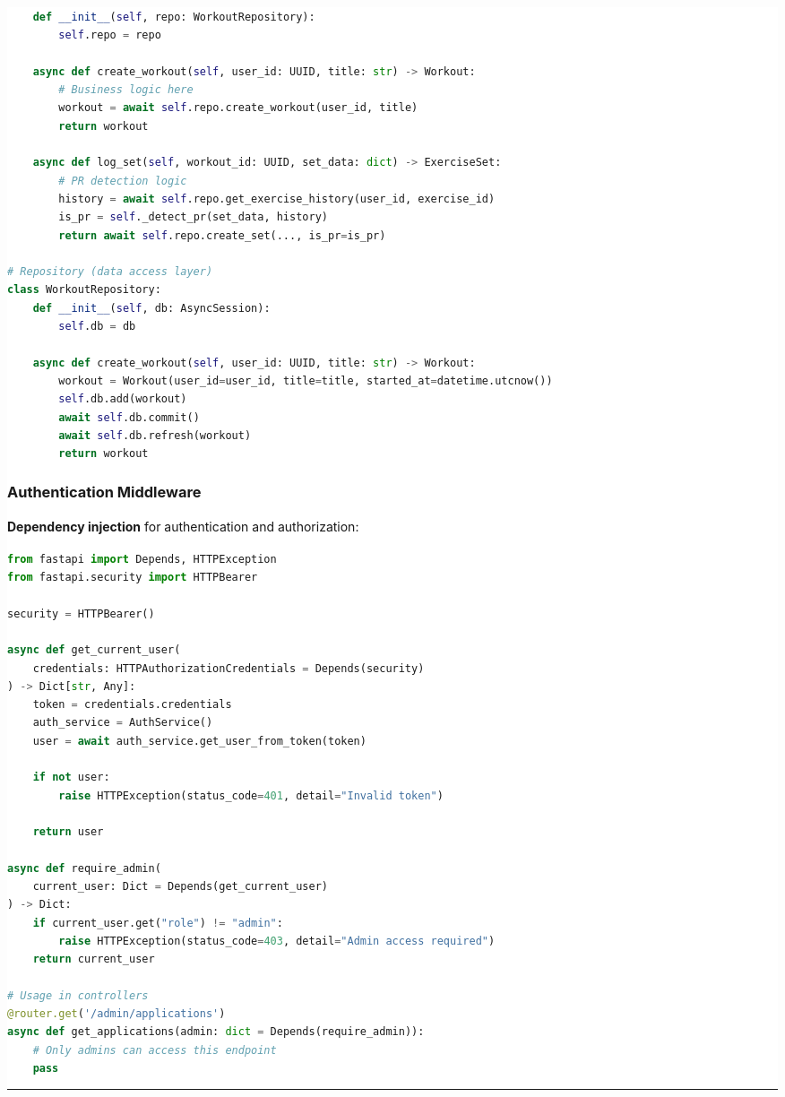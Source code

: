 ```python
    def __init__(self, repo: WorkoutRepository):
        self.repo = repo

    async def create_workout(self, user_id: UUID, title: str) -> Workout:
        # Business logic here
        workout = await self.repo.create_workout(user_id, title)
        return workout

    async def log_set(self, workout_id: UUID, set_data: dict) -> ExerciseSet:
        # PR detection logic
        history = await self.repo.get_exercise_history(user_id, exercise_id)
        is_pr = self._detect_pr(set_data, history)
        return await self.repo.create_set(..., is_pr=is_pr)

# Repository (data access layer)
class WorkoutRepository:
    def __init__(self, db: AsyncSession):
        self.db = db

    async def create_workout(self, user_id: UUID, title: str) -> Workout:
        workout = Workout(user_id=user_id, title=title, started_at=datetime.utcnow())
        self.db.add(workout)
        await self.db.commit()
        await self.db.refresh(workout)
        return workout
```

### Authentication Middleware

**Dependency injection** for authentication and authorization:

```python
from fastapi import Depends, HTTPException
from fastapi.security import HTTPBearer

security = HTTPBearer()

async def get_current_user(
    credentials: HTTPAuthorizationCredentials = Depends(security)
) -> Dict[str, Any]:
    token = credentials.credentials
    auth_service = AuthService()
    user = await auth_service.get_user_from_token(token)

    if not user:
        raise HTTPException(status_code=401, detail="Invalid token")

    return user

async def require_admin(
    current_user: Dict = Depends(get_current_user)
) -> Dict:
    if current_user.get("role") != "admin":
        raise HTTPException(status_code=403, detail="Admin access required")
    return current_user

# Usage in controllers
@router.get('/admin/applications')
async def get_applications(admin: dict = Depends(require_admin)):
    # Only admins can access this endpoint
    pass
```

---